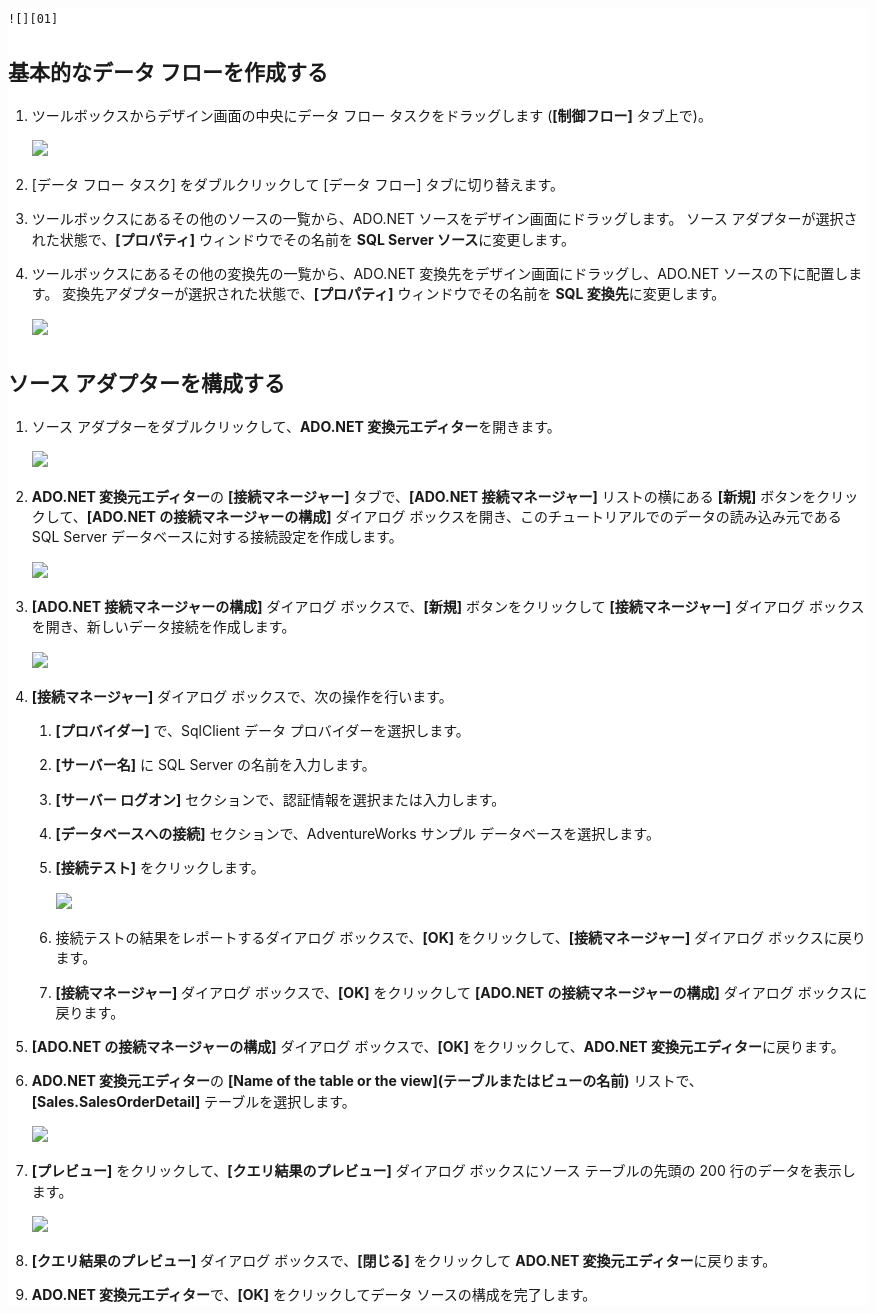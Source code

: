     ![][01]

## <a name="create-the-basic-data-flow"></a>基本的なデータ フローを作成する
1. ツールボックスからデザイン画面の中央にデータ フロー タスクをドラッグします (**[制御フロー]** タブ上で)。
   
    ![][02]
2. [データ フロー タスク] をダブルクリックして [データ フロー] タブに切り替えます。
3. ツールボックスにあるその他のソースの一覧から、ADO.NET ソースをデザイン画面にドラッグします。 ソース アダプターが選択された状態で、**[プロパティ]** ウィンドウでその名前を **SQL Server ソース**に変更します。
4. ツールボックスにあるその他の変換先の一覧から、ADO.NET 変換先をデザイン画面にドラッグし、ADO.NET ソースの下に配置します。 変換先アダプターが選択された状態で、**[プロパティ]** ウィンドウでその名前を **SQL 変換先**に変更します。
   
    ![][09]

## <a name="configure-the-source-adapter"></a>ソース アダプターを構成する
1. ソース アダプターをダブルクリックして、**ADO.NET 変換元エディター**を開きます。
   
    ![][03]
2. **ADO.NET 変換元エディター**の **[接続マネージャー]** タブで、**[ADO.NET 接続マネージャー]** リストの横にある **[新規]** ボタンをクリックして、**[ADO.NET の接続マネージャーの構成]** ダイアログ ボックスを開き、このチュートリアルでのデータの読み込み元である SQL Server データベースに対する接続設定を作成します。
   
    ![][04]
3. **[ADO.NET 接続マネージャーの構成]** ダイアログ ボックスで、**[新規]** ボタンをクリックして **[接続マネージャー]** ダイアログ ボックスを開き、新しいデータ接続を作成します。
   
    ![][05]
4. **[接続マネージャー]** ダイアログ ボックスで、次の操作を行います。
   
   1. **[プロバイダー]** で、SqlClient データ プロバイダーを選択します。
   2. **[サーバー名]** に SQL Server の名前を入力します。
   3. **[サーバー ログオン]** セクションで、認証情報を選択または入力します。
   4. **[データベースへの接続]** セクションで、AdventureWorks サンプル データベースを選択します。
   5. **[接続テスト]** をクリックします。
      
       ![][06]
   6. 接続テストの結果をレポートするダイアログ ボックスで、**[OK]** をクリックして、**[接続マネージャー]** ダイアログ ボックスに戻ります。
   7. **[接続マネージャー]** ダイアログ ボックスで、**[OK]** をクリックして **[ADO.NET の接続マネージャーの構成]** ダイアログ ボックスに戻ります。
5. **[ADO.NET の接続マネージャーの構成]** ダイアログ ボックスで、**[OK]** をクリックして、**ADO.NET 変換元エディター**に戻ります。
6. **ADO.NET 変換元エディター**の **[Name of the table or the view]\(テーブルまたはビューの名前\)** リストで、**[Sales.SalesOrderDetail]** テーブルを選択します。
   
    ![][07]
7. **[プレビュー]** をクリックして、**[クエリ結果のプレビュー]** ダイアログ ボックスにソース テーブルの先頭の 200 行のデータを表示します。
   
    ![][08]
8. **[クエリ結果のプレビュー]** ダイアログ ボックスで、**[閉じる]** をクリックして **ADO.NET 変換元エディター**に戻ります。
9. **ADO.NET 変換元エディター**で、**[OK]** をクリックしてデータ ソースの構成を完了します。


[01]:  ./media/load-data-to-sql-database-with-ssis/ssis-designer-01.png
[02]:  ./media/load-data-to-sql-database-with-ssis/ssis-data-flow-task-02.png
[03]:  ./media/load-data-to-sql-database-with-ssis/ado-net-source-03.png
[04]:  ./media/load-data-to-sql-database-with-ssis/ado-net-connection-manager-04.png
[05]:  ./media/load-data-to-sql-database-with-ssis/ado-net-connection-05.png
[06]:  ./media/load-data-to-sql-database-with-ssis/test-connection-06.png
[07]:  ./media/load-data-to-sql-database-with-ssis/ado-net-source-07.png
[08]:  ./media/load-data-to-sql-database-with-ssis/preview-data-08.png
[09]:  ./media/load-data-to-sql-database-with-ssis/source-destination-09.png
[10]:  ./media/load-data-to-sql-database-with-ssis/connect-source-destination-10.png
[11]:  ./media/load-data-to-sql-database-with-ssis/ado-net-destination-11.png
[12a]: ./media/load-data-to-sql-database-with-ssis/destination-query-before-12a.png
[12b]: ./media/load-data-to-sql-database-with-ssis/destination-query-after-12b.png
[13]:  ./media/load-data-to-sql-database-with-ssis/column-mapping-13.png
[14]:  ./media/load-data-to-sql-database-with-ssis/package-running-14.png
[15]:  ./media/load-data-to-sql-database-with-ssis/package-success-15.png
[Download SQL Server Data Tools (SSDT)]: ../ssdt/download-sql-server-data-tools-ssdt.md
[Data Flow]: ./data-flow/data-flow.md
[Troubleshooting Tools for Package Development]: ./troubleshooting/troubleshooting-tools-for-package-development.md
[Deployment of Projects and Packages]: ./packages/deploy-integration-services-ssis-projects-and-packages.md
[Microsoft SQL Server 2017 Integration Services Feature Pack for Azure]: https://www.microsoft.com/download/details.aspx?id=54798
[SQL Server Evaluations]: https://www.microsoft.com/evalcenter/evaluate-sql-server-2017
[Visual Studio Community]: https://www.visualstudio.com/products/visual-studio-community-vs.aspx
[AdventureWorks 2014 Sample Databases]: https://github.com/Microsoft/sql-server-samples/releases/tag/adventureworks